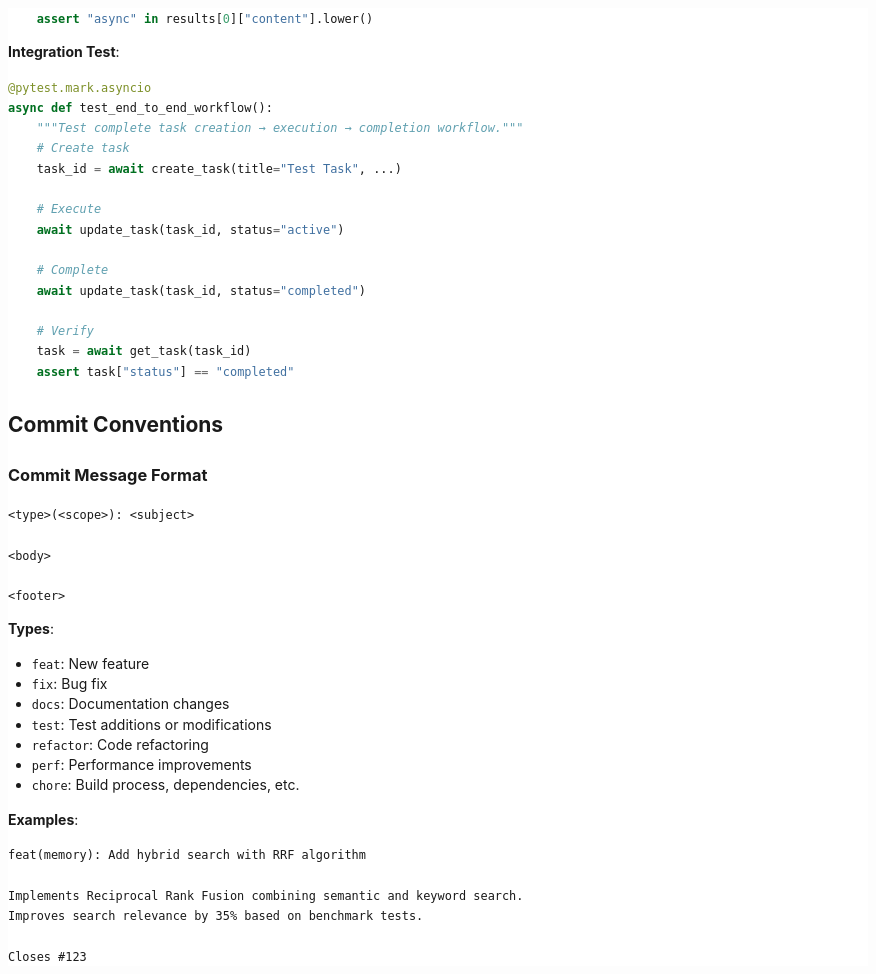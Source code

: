 ```python
    assert "async" in results[0]["content"].lower()
```

**Integration Test**:
```python
@pytest.mark.asyncio
async def test_end_to_end_workflow():
    """Test complete task creation → execution → completion workflow."""
    # Create task
    task_id = await create_task(title="Test Task", ...)

    # Execute
    await update_task(task_id, status="active")

    # Complete
    await update_task(task_id, status="completed")

    # Verify
    task = await get_task(task_id)
    assert task["status"] == "completed"
```

## Commit Conventions

### Commit Message Format

```
<type>(<scope>): <subject>

<body>

<footer>
```

**Types**:
- `feat`: New feature
- `fix`: Bug fix
- `docs`: Documentation changes
- `test`: Test additions or modifications
- `refactor`: Code refactoring
- `perf`: Performance improvements
- `chore`: Build process, dependencies, etc.

**Examples**:
```
feat(memory): Add hybrid search with RRF algorithm

Implements Reciprocal Rank Fusion combining semantic and keyword search.
Improves search relevance by 35% based on benchmark tests.

Closes #123
```

